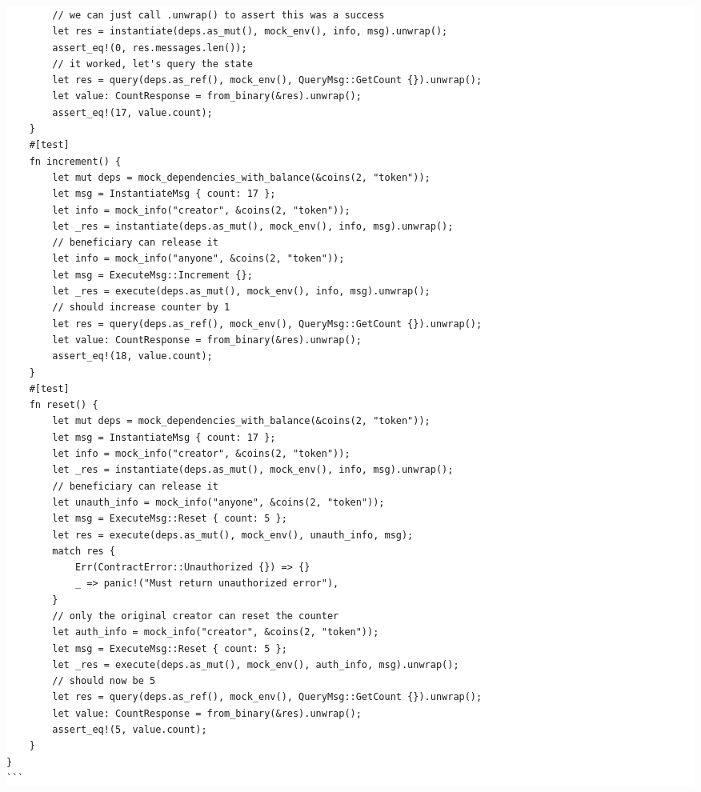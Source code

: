 	        // we can just call .unwrap() to assert this was a success	
	        let res = instantiate(deps.as_mut(), mock_env(), info, msg).unwrap();	
	        assert_eq!(0, res.messages.len());	
	        // it worked, let's query the state	
	        let res = query(deps.as_ref(), mock_env(), QueryMsg::GetCount {}).unwrap();	
	        let value: CountResponse = from_binary(&res).unwrap();	
	        assert_eq!(17, value.count);	
	    }	
	    #[test]	
	    fn increment() {	
	        let mut deps = mock_dependencies_with_balance(&coins(2, "token"));	
	        let msg = InstantiateMsg { count: 17 };	
	        let info = mock_info("creator", &coins(2, "token"));	
	        let _res = instantiate(deps.as_mut(), mock_env(), info, msg).unwrap();	
	        // beneficiary can release it	
	        let info = mock_info("anyone", &coins(2, "token"));	
	        let msg = ExecuteMsg::Increment {};	
	        let _res = execute(deps.as_mut(), mock_env(), info, msg).unwrap();	
	        // should increase counter by 1	
	        let res = query(deps.as_ref(), mock_env(), QueryMsg::GetCount {}).unwrap();	
	        let value: CountResponse = from_binary(&res).unwrap();	
	        assert_eq!(18, value.count);	
	    }	
	    #[test]	
	    fn reset() {	
	        let mut deps = mock_dependencies_with_balance(&coins(2, "token"));	
	        let msg = InstantiateMsg { count: 17 };	
	        let info = mock_info("creator", &coins(2, "token"));	
	        let _res = instantiate(deps.as_mut(), mock_env(), info, msg).unwrap();	
	        // beneficiary can release it	
	        let unauth_info = mock_info("anyone", &coins(2, "token"));	
	        let msg = ExecuteMsg::Reset { count: 5 };	
	        let res = execute(deps.as_mut(), mock_env(), unauth_info, msg);	
	        match res {	
	            Err(ContractError::Unauthorized {}) => {}	
	            _ => panic!("Must return unauthorized error"),	
	        }	
	        // only the original creator can reset the counter	
	        let auth_info = mock_info("creator", &coins(2, "token"));	
	        let msg = ExecuteMsg::Reset { count: 5 };	
	        let _res = execute(deps.as_mut(), mock_env(), auth_info, msg).unwrap();	
	        // should now be 5	
	        let res = query(deps.as_ref(), mock_env(), QueryMsg::GetCount {}).unwrap();	
	        let value: CountResponse = from_binary(&res).unwrap();	
	        assert_eq!(5, value.count);	
	    }	
	}
	```     
